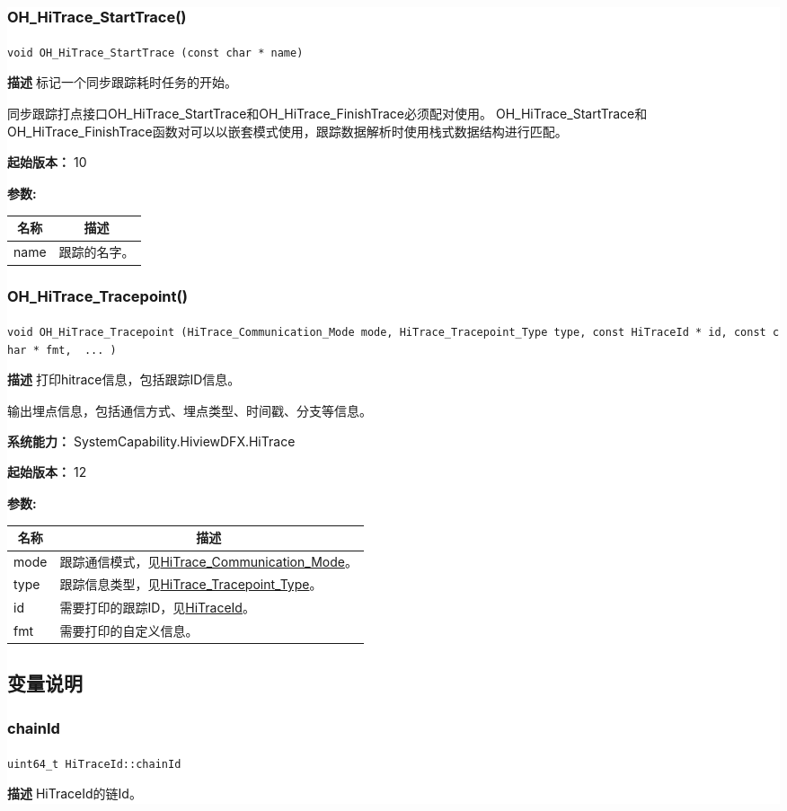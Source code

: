 
### OH_HiTrace_StartTrace()

```
void OH_HiTrace_StartTrace (const char * name)
```
**描述**
标记一个同步跟踪耗时任务的开始。

同步跟踪打点接口OH_HiTrace_StartTrace和OH_HiTrace_FinishTrace必须配对使用。 OH_HiTrace_StartTrace和OH_HiTrace_FinishTrace函数对可以以嵌套模式使用，跟踪数据解析时使用栈式数据结构进行匹配。

**起始版本：** 10

**参数:**

| 名称 | 描述 | 
| -------- | -------- |
| name | 跟踪的名字。 | 


### OH_HiTrace_Tracepoint()

```
void OH_HiTrace_Tracepoint (HiTrace_Communication_Mode mode, HiTrace_Tracepoint_Type type, const HiTraceId * id, const char * fmt,  ... )
```
**描述**
打印hitrace信息，包括跟踪ID信息。

输出埋点信息，包括通信方式、埋点类型、时间戳、分支等信息。

**系统能力：** SystemCapability.HiviewDFX.HiTrace

**起始版本：** 12

**参数:**

| 名称 | 描述 | 
| -------- | -------- |
| mode | 跟踪通信模式，见[HiTrace_Communication_Mode](#hitrace_communication_mode)。  | 
| type | 跟踪信息类型，见[HiTrace_Tracepoint_Type](#hitrace_tracepoint_type)。  | 
| id | 需要打印的跟踪ID，见[HiTraceId](_hi_trace_id.md)。  | 
| fmt | 需要打印的自定义信息。 | 


## 变量说明


### chainId

```
uint64_t HiTraceId::chainId
```
**描述**
HiTraceId的链Id。
